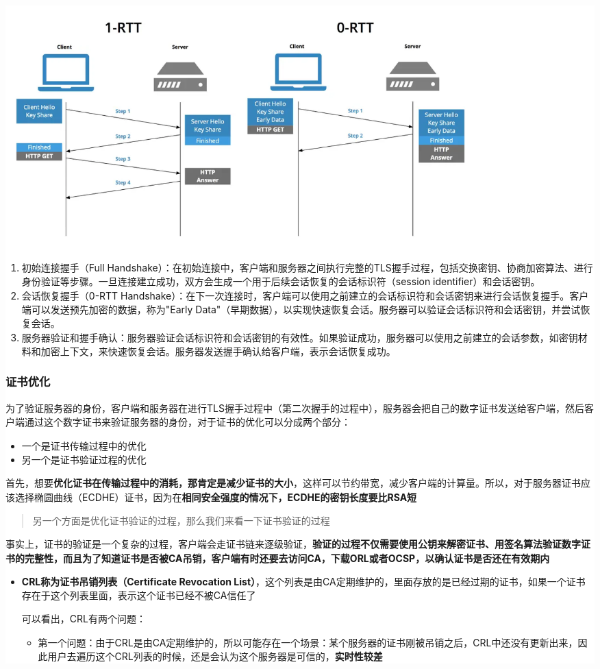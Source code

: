 <img src="../../image/ComputerNetwork/TLS1.3会话恢复.webp" style="zoom:67%;" />

1. 初始连接握手（Full Handshake）：在初始连接中，客户端和服务器之间执行完整的TLS握手过程，包括交换密钥、协商加密算法、进行身份验证等步骤。一旦连接建立成功，双方会生成一个用于后续会话恢复的会话标识符（session identifier）和会话密钥。
2. 会话恢复握手（0-RTT Handshake）：在下一次连接时，客户端可以使用之前建立的会话标识符和会话密钥来进行会话恢复握手。客户端可以发送预先加密的数据，称为"Early Data"（早期数据），以实现快速恢复会话。服务器可以验证会话标识符和会话密钥，并尝试恢复会话。
3. 服务器验证和握手确认：服务器验证会话标识符和会话密钥的有效性。如果验证成功，服务器可以使用之前建立的会话参数，如密钥材料和加密上下文，来快速恢复会话。服务器发送握手确认给客户端，表示会话恢复成功。



### 证书优化

为了验证服务器的身份，客户端和服务器在进行TLS握手过程中（第二次握手的过程中），服务器会把自己的数字证书发送给客户端，然后客户端通过这个数字证书来验证服务器的身份，对于证书的优化可以分成两个部分：

- 一个是证书传输过程中的优化
- 另一个是证书验证过程的优化

首先，想要**优化证书在传输过程中的消耗，那肯定是减少证书的大小**，这样可以节约带宽，减少客户端的计算量。所以，对于服务器证书应该选择椭圆曲线（ECDHE）证书，因为在**相同安全强度的情况下，ECDHE的密钥长度要比RSA短**



> 另一个方面是优化证书验证的过程，那么我们来看一下证书验证的过程

事实上，证书的验证是一个复杂的过程，客户端会走证书链来逐级验证，**验证的过程不仅需要使用公钥来解密证书、用签名算法验证数字证书的完整性，而且为了知道证书是否被CA吊销，客户端有时还要去访问CA，下载ORL或者OCSP，以确认证书是否还在有效期内**

- **CRL称为证书吊销列表（Certificate Revocation List）**，这个列表是由CA定期维护的，里面存放的是已经过期的证书，如果一个证书存在于这个列表里面，表示这个证书已经不被CA信任了

  可以看出，CRL有两个问题：

  - 第一个问题：由于CRL是由CA定期维护的，所以可能存在一个场景：某个服务器的证书刚被吊销之后，CRL中还没有更新出来，因此用户去遍历这个CRL列表的时候，还是会认为这个服务器是可信的，**实时性较差**
